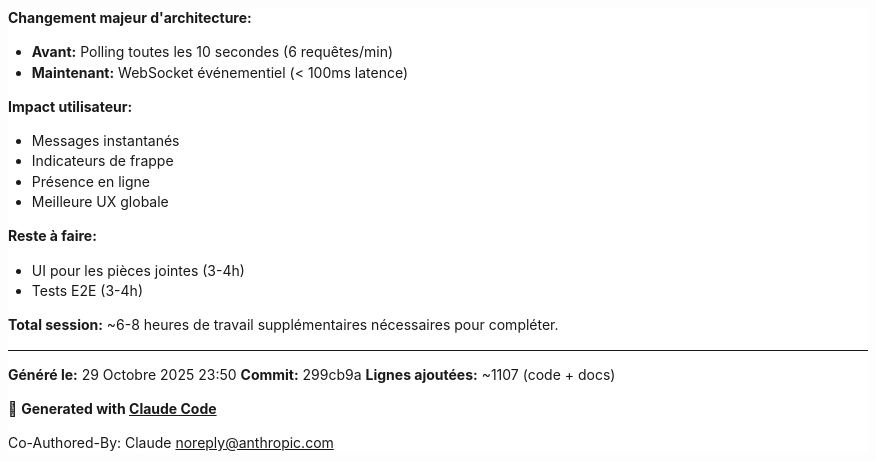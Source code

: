 **Changement majeur d'architecture:**
- **Avant:** Polling toutes les 10 secondes (6 requêtes/min)
- **Maintenant:** WebSocket événementiel (< 100ms latence)

**Impact utilisateur:**
- Messages instantanés
- Indicateurs de frappe
- Présence en ligne
- Meilleure UX globale

**Reste à faire:**
- UI pour les pièces jointes (3-4h)
- Tests E2E (3-4h)

**Total session:** ~6-8 heures de travail supplémentaires nécessaires pour compléter.

---

**Généré le:** 29 Octobre 2025 23:50
**Commit:** 299cb9a
**Lignes ajoutées:** ~1107 (code + docs)

🤖 **Generated with [Claude Code](https://claude.com/claude-code)**

Co-Authored-By: Claude <noreply@anthropic.com>
